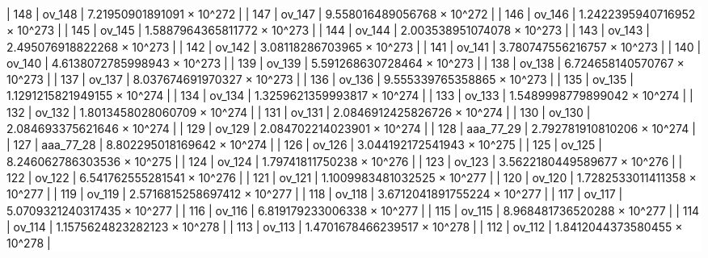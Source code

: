 | 148 | ov_148 | 7.21950901891091 × 10^272 |
| 147 | ov_147 | 9.558016489056768 × 10^272 |
| 146 | ov_146 | 1.2422395940716952 × 10^273 |
| 145 | ov_145 | 1.5887964365811772 × 10^273 |
| 144 | ov_144 | 2.003538951074078 × 10^273 |
| 143 | ov_143 | 2.495076918822268 × 10^273 |
| 142 | ov_142 | 3.08118286703965 × 10^273 |
| 141 | ov_141 | 3.780747556216757 × 10^273 |
| 140 | ov_140 | 4.6138072785998943 × 10^273 |
| 139 | ov_139 | 5.591268630728464 × 10^273 |
| 138 | ov_138 | 6.724658140570767 × 10^273 |
| 137 | ov_137 | 8.037674691970327 × 10^273 |
| 136 | ov_136 | 9.555339765358865 × 10^273 |
| 135 | ov_135 | 1.1291215821949155 × 10^274 |
| 134 | ov_134 | 1.3259621359993817 × 10^274 |
| 133 | ov_133 | 1.5489998779899042 × 10^274 |
| 132 | ov_132 | 1.8013458028060709 × 10^274 |
| 131 | ov_131 | 2.0846912425826726 × 10^274 |
| 130 | ov_130 | 2.084693375621646 × 10^274 |
| 129 | ov_129 | 2.084702214023901 × 10^274 |
| 128 | aaa_77_29 | 2.792781910810206 × 10^274 |
| 127 | aaa_77_28 | 8.802295018169642 × 10^274 |
| 126 | ov_126 | 3.044192172541943 × 10^275 |
| 125 | ov_125 | 8.246062786303536 × 10^275 |
| 124 | ov_124 | 1.79741811750238 × 10^276 |
| 123 | ov_123 | 3.5622180449589677 × 10^276 |
| 122 | ov_122 | 6.541762555281541 × 10^276 |
| 121 | ov_121 | 1.1009983481032525 × 10^277 |
| 120 | ov_120 | 1.7282533011411358 × 10^277 |
| 119 | ov_119 | 2.5716815258697412 × 10^277 |
| 118 | ov_118 | 3.6712041891755224 × 10^277 |
| 117 | ov_117 | 5.0709321240317435 × 10^277 |
| 116 | ov_116 | 6.819179233006338 × 10^277 |
| 115 | ov_115 | 8.968481736520288 × 10^277 |
| 114 | ov_114 | 1.1575624823282123 × 10^278 |
| 113 | ov_113 | 1.4701678466239517 × 10^278 |
| 112 | ov_112 | 1.8412044373580455 × 10^278 |